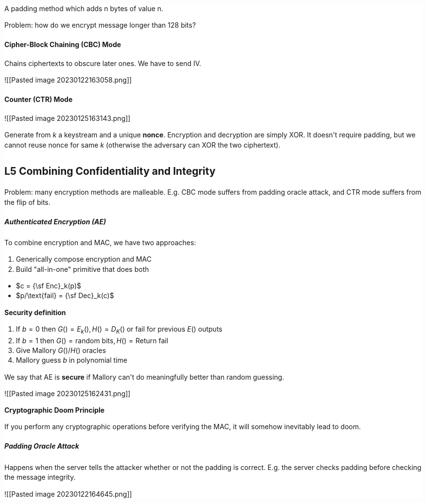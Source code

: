 A padding method which adds n bytes of value n.

Problem: how do we encrypt message longer than 128 bits?

#### Cipher-Block Chaining (CBC) Mode

Chains ciphertexts to obscure later ones. We have to send IV.

![[Pasted image 20230122163058.png]]

#### Counter (CTR) Mode

![[Pasted image 20230125163143.png]]

Generate from $k$ a keystream and a unique **nonce**. Encryption and decryption are simply XOR. It doesn't require padding, but we cannot reuse nonce for same $k$ (otherwise the adversary can XOR the two ciphertext).



## L5 Combining Confidentiality and Integrity

Problem: many encryption methods are malleable. E.g. CBC mode suffers from padding oracle attack, and CTR mode suffers from the flip of bits.

##### Authenticated Encryption (AE)

To combine encryption and MAC, we have two approaches:

1. Generically compose encryption and MAC
2. Build "all-in-one" primitive that does both

* $c = {\sf Enc}_k(p)$
* $p/\text{fail} = {\sf Dec}_k(c)$

**Security definition**

1. If $b=0$ then $G() = E_k(), H() = D_K()$ or fail for previous $E()$ outputs
2. If $b=1$ then $G() = \text{random bits}, H() = \text{Return fail}$
3. Give Mallory $G()/H()$ oracles
4. Mallory guess $b$ in polynomial time

We say that AE is **secure** if Mallory can't do meaningfully better than random guessing.

![[Pasted image 20230125162431.png]]

**Cryptographic Doom Principle**

If you perform any cryptographic operations before verifying the MAC, it will somehow inevitably lead to doom.

##### Padding Oracle Attack

Happens when the server tells the attacker whether or not the padding is correct. E.g. the server checks padding before checking the message integrity.

![[Pasted image 20230122164645.png]]

